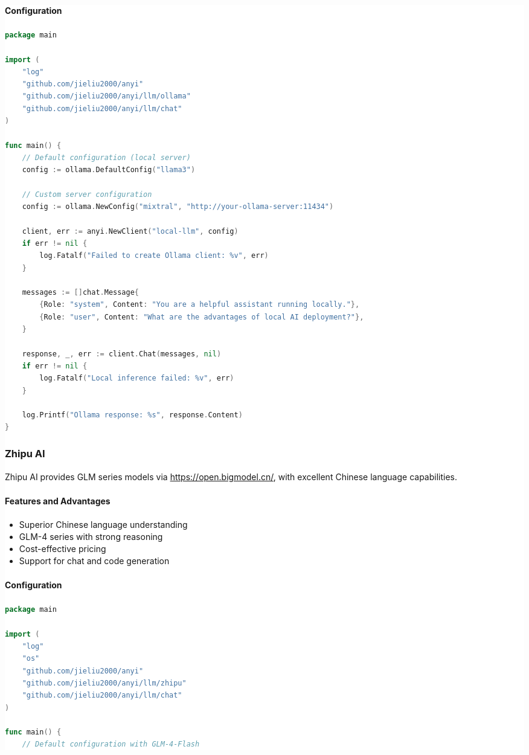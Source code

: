 #### Configuration

```go
package main

import (
	"log"
	"github.com/jieliu2000/anyi"
	"github.com/jieliu2000/anyi/llm/ollama"
	"github.com/jieliu2000/anyi/llm/chat"
)

func main() {
	// Default configuration (local server)
	config := ollama.DefaultConfig("llama3")

	// Custom server configuration
	config := ollama.NewConfig("mixtral", "http://your-ollama-server:11434")

	client, err := anyi.NewClient("local-llm", config)
	if err != nil {
		log.Fatalf("Failed to create Ollama client: %v", err)
	}

	messages := []chat.Message{
		{Role: "system", Content: "You are a helpful assistant running locally."},
		{Role: "user", Content: "What are the advantages of local AI deployment?"},
	}

	response, _, err := client.Chat(messages, nil)
	if err != nil {
		log.Fatalf("Local inference failed: %v", err)
	}

	log.Printf("Ollama response: %s", response.Content)
}
```

### Zhipu AI

Zhipu AI provides GLM series models via https://open.bigmodel.cn/, with excellent Chinese language capabilities.

#### Features and Advantages

- Superior Chinese language understanding
- GLM-4 series with strong reasoning
- Cost-effective pricing
- Support for chat and code generation

#### Configuration

```go
package main

import (
	"log"
	"os"
	"github.com/jieliu2000/anyi"
	"github.com/jieliu2000/anyi/llm/zhipu"
	"github.com/jieliu2000/anyi/llm/chat"
)

func main() {
	// Default configuration with GLM-4-Flash
```